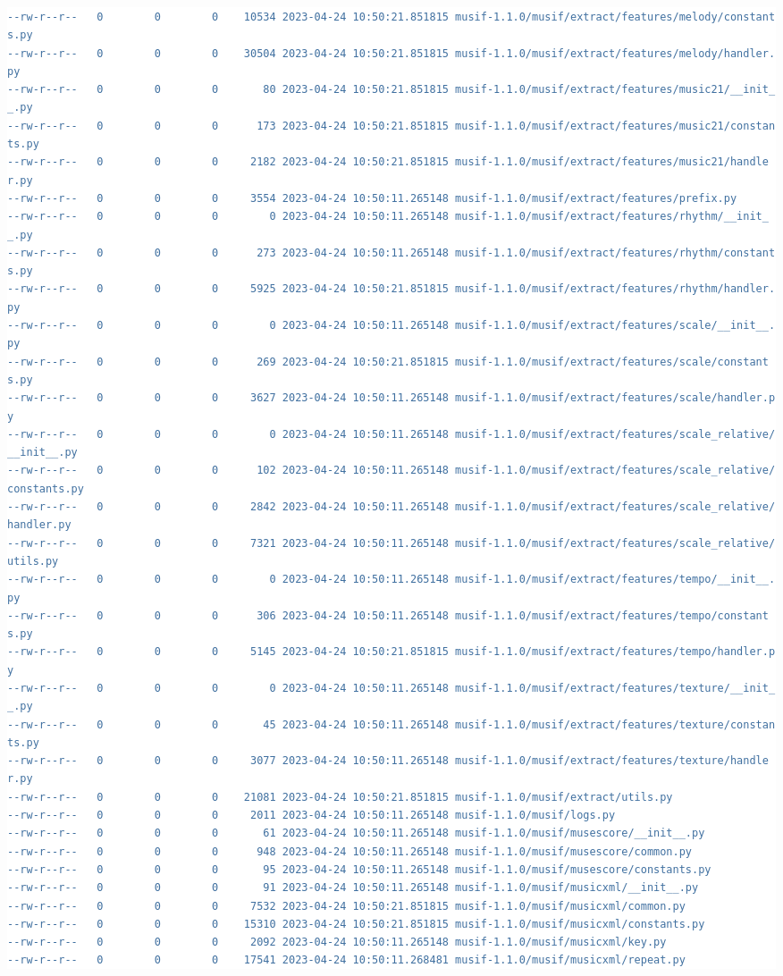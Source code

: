 ```diff
--rw-r--r--   0        0        0    10534 2023-04-24 10:50:21.851815 musif-1.1.0/musif/extract/features/melody/constants.py
--rw-r--r--   0        0        0    30504 2023-04-24 10:50:21.851815 musif-1.1.0/musif/extract/features/melody/handler.py
--rw-r--r--   0        0        0       80 2023-04-24 10:50:21.851815 musif-1.1.0/musif/extract/features/music21/__init__.py
--rw-r--r--   0        0        0      173 2023-04-24 10:50:21.851815 musif-1.1.0/musif/extract/features/music21/constants.py
--rw-r--r--   0        0        0     2182 2023-04-24 10:50:21.851815 musif-1.1.0/musif/extract/features/music21/handler.py
--rw-r--r--   0        0        0     3554 2023-04-24 10:50:11.265148 musif-1.1.0/musif/extract/features/prefix.py
--rw-r--r--   0        0        0        0 2023-04-24 10:50:11.265148 musif-1.1.0/musif/extract/features/rhythm/__init__.py
--rw-r--r--   0        0        0      273 2023-04-24 10:50:11.265148 musif-1.1.0/musif/extract/features/rhythm/constants.py
--rw-r--r--   0        0        0     5925 2023-04-24 10:50:21.851815 musif-1.1.0/musif/extract/features/rhythm/handler.py
--rw-r--r--   0        0        0        0 2023-04-24 10:50:11.265148 musif-1.1.0/musif/extract/features/scale/__init__.py
--rw-r--r--   0        0        0      269 2023-04-24 10:50:21.851815 musif-1.1.0/musif/extract/features/scale/constants.py
--rw-r--r--   0        0        0     3627 2023-04-24 10:50:11.265148 musif-1.1.0/musif/extract/features/scale/handler.py
--rw-r--r--   0        0        0        0 2023-04-24 10:50:11.265148 musif-1.1.0/musif/extract/features/scale_relative/__init__.py
--rw-r--r--   0        0        0      102 2023-04-24 10:50:11.265148 musif-1.1.0/musif/extract/features/scale_relative/constants.py
--rw-r--r--   0        0        0     2842 2023-04-24 10:50:11.265148 musif-1.1.0/musif/extract/features/scale_relative/handler.py
--rw-r--r--   0        0        0     7321 2023-04-24 10:50:11.265148 musif-1.1.0/musif/extract/features/scale_relative/utils.py
--rw-r--r--   0        0        0        0 2023-04-24 10:50:11.265148 musif-1.1.0/musif/extract/features/tempo/__init__.py
--rw-r--r--   0        0        0      306 2023-04-24 10:50:11.265148 musif-1.1.0/musif/extract/features/tempo/constants.py
--rw-r--r--   0        0        0     5145 2023-04-24 10:50:21.851815 musif-1.1.0/musif/extract/features/tempo/handler.py
--rw-r--r--   0        0        0        0 2023-04-24 10:50:11.265148 musif-1.1.0/musif/extract/features/texture/__init__.py
--rw-r--r--   0        0        0       45 2023-04-24 10:50:11.265148 musif-1.1.0/musif/extract/features/texture/constants.py
--rw-r--r--   0        0        0     3077 2023-04-24 10:50:11.265148 musif-1.1.0/musif/extract/features/texture/handler.py
--rw-r--r--   0        0        0    21081 2023-04-24 10:50:21.851815 musif-1.1.0/musif/extract/utils.py
--rw-r--r--   0        0        0     2011 2023-04-24 10:50:11.265148 musif-1.1.0/musif/logs.py
--rw-r--r--   0        0        0       61 2023-04-24 10:50:11.265148 musif-1.1.0/musif/musescore/__init__.py
--rw-r--r--   0        0        0      948 2023-04-24 10:50:11.265148 musif-1.1.0/musif/musescore/common.py
--rw-r--r--   0        0        0       95 2023-04-24 10:50:11.265148 musif-1.1.0/musif/musescore/constants.py
--rw-r--r--   0        0        0       91 2023-04-24 10:50:11.265148 musif-1.1.0/musif/musicxml/__init__.py
--rw-r--r--   0        0        0     7532 2023-04-24 10:50:21.851815 musif-1.1.0/musif/musicxml/common.py
--rw-r--r--   0        0        0    15310 2023-04-24 10:50:21.851815 musif-1.1.0/musif/musicxml/constants.py
--rw-r--r--   0        0        0     2092 2023-04-24 10:50:11.265148 musif-1.1.0/musif/musicxml/key.py
--rw-r--r--   0        0        0    17541 2023-04-24 10:50:11.268481 musif-1.1.0/musif/musicxml/repeat.py
```